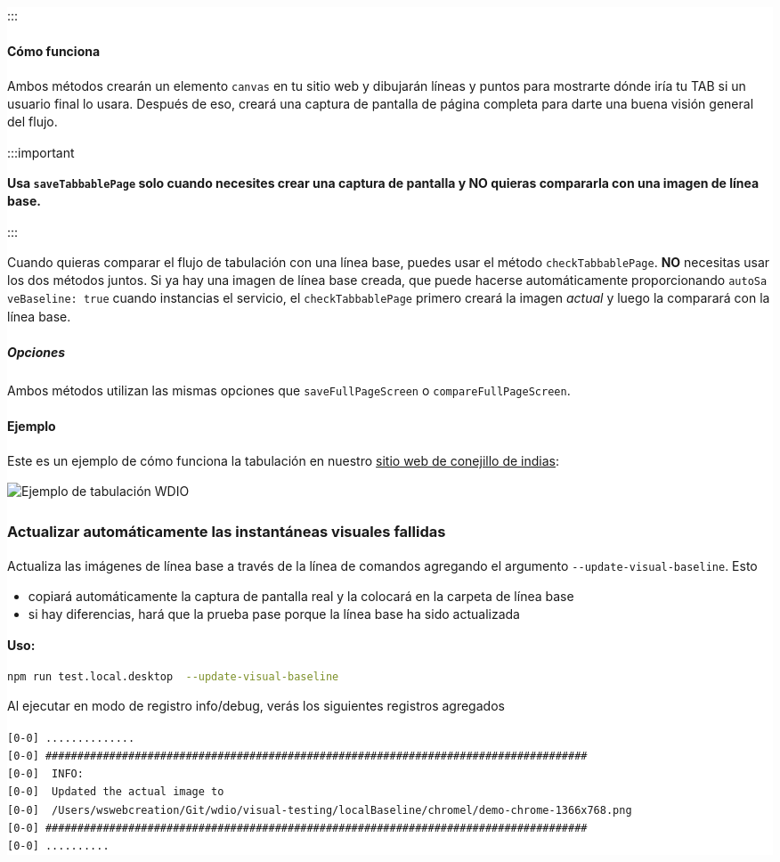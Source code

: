 :::

#### Cómo funciona

Ambos métodos crearán un elemento `canvas` en tu sitio web y dibujarán líneas y puntos para mostrarte dónde iría tu TAB si un usuario final lo usara. Después de eso, creará una captura de pantalla de página completa para darte una buena visión general del flujo.

:::important

**Usa `saveTabbablePage` solo cuando necesites crear una captura de pantalla y NO quieras compararla con una imagen de línea base.**

:::

Cuando quieras comparar el flujo de tabulación con una línea base, puedes usar el método `checkTabbablePage`. **NO** necesitas usar los dos métodos juntos. Si ya hay una imagen de línea base creada, que puede hacerse automáticamente proporcionando `autoSaveBaseline: true` cuando instancias el servicio,
el `checkTabbablePage` primero creará la imagen _actual_ y luego la comparará con la línea base.

##### Opciones

Ambos métodos utilizan las mismas opciones que `saveFullPageScreen` o `compareFullPageScreen`.

#### Ejemplo

Este es un ejemplo de cómo funciona la tabulación en nuestro [sitio web de conejillo de indias](https://guinea-pig.webdriver.io/image-compare.html):

![Ejemplo de tabulación WDIO](/img/visual/tabbable-chrome-latest-1366x768.png)

### Actualizar automáticamente las instantáneas visuales fallidas

Actualiza las imágenes de línea base a través de la línea de comandos agregando el argumento `--update-visual-baseline`. Esto

-   copiará automáticamente la captura de pantalla real y la colocará en la carpeta de línea base
-   si hay diferencias, hará que la prueba pase porque la línea base ha sido actualizada

**Uso:**

```sh
npm run test.local.desktop  --update-visual-baseline
```

Al ejecutar en modo de registro info/debug, verás los siguientes registros agregados

```logs
[0-0] ..............
[0-0] #####################################################################################
[0-0]  INFO:
[0-0]  Updated the actual image to
[0-0]  /Users/wswebcreation/Git/wdio/visual-testing/localBaseline/chromel/demo-chrome-1366x768.png
[0-0] #####################################################################################
[0-0] ..........
```
